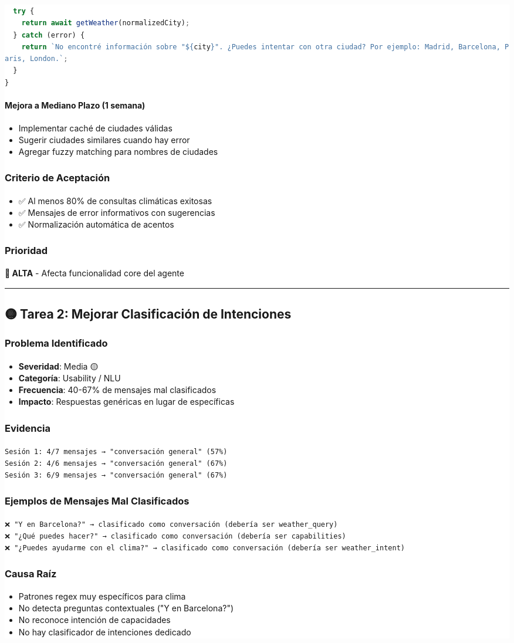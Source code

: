 ```typescript
  try {
    return await getWeather(normalizedCity);
  } catch (error) {
    return `No encontré información sobre "${city}". ¿Puedes intentar con otra ciudad? Por ejemplo: Madrid, Barcelona, Paris, London.`;
  }
}
```

#### Mejora a Mediano Plazo (1 semana)
- Implementar caché de ciudades válidas
- Sugerir ciudades similares cuando hay error
- Agregar fuzzy matching para nombres de ciudades

### Criterio de Aceptación
- ✅ Al menos 80% de consultas climáticas exitosas
- ✅ Mensajes de error informativos con sugerencias
- ✅ Normalización automática de acentos

### Prioridad
**🔴 ALTA** - Afecta funcionalidad core del agente

---

## 🟡 Tarea 2: Mejorar Clasificación de Intenciones

### Problema Identificado
- **Severidad**: Media 🟡
- **Categoría**: Usability / NLU
- **Frecuencia**: 40-67% de mensajes mal clasificados
- **Impacto**: Respuestas genéricas en lugar de específicas

### Evidencia
```
Sesión 1: 4/7 mensajes → "conversación general" (57%)
Sesión 2: 4/6 mensajes → "conversación general" (67%)
Sesión 3: 6/9 mensajes → "conversación general" (67%)
```

### Ejemplos de Mensajes Mal Clasificados
```
❌ "Y en Barcelona?" → clasificado como conversación (debería ser weather_query)
❌ "¿Qué puedes hacer?" → clasificado como conversación (debería ser capabilities)
❌ "¿Puedes ayudarme con el clima?" → clasificado como conversación (debería ser weather_intent)
```

### Causa Raíz
- Patrones regex muy específicos para clima
- No detecta preguntas contextuales ("Y en Barcelona?")
- No reconoce intención de capacidades
- No hay clasificador de intenciones dedicado
